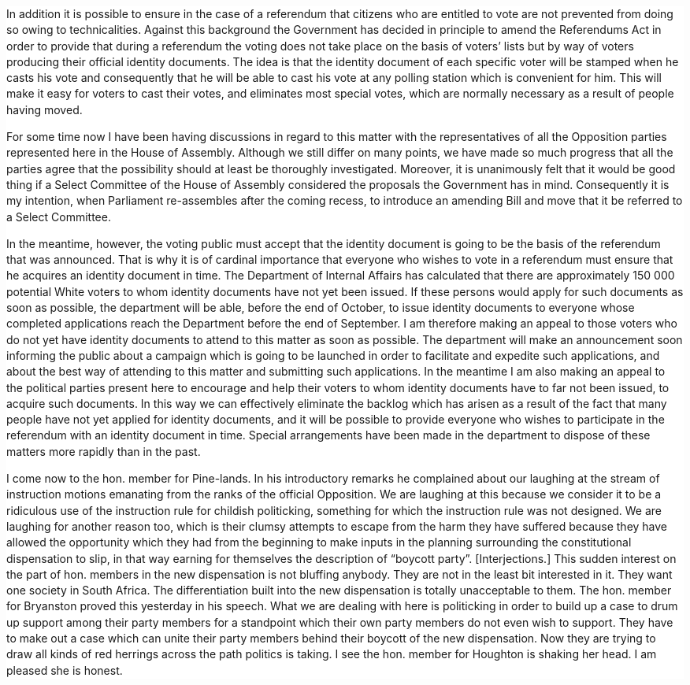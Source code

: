 <p>In addition it is possible to ensure in the case of a referendum that citizens who are entitled to vote are not prevented from doing so owing to technicalities. Against this background the Government has decided in principle to amend the Referendums Act in order to provide that during a referendum the voting does not take place on the basis of voters&#x2019; lists but by way of voters producing their official identity documents. The idea is that the identity document of each specific voter will be stamped when he casts his vote and consequently that he will be able to cast his vote at any polling station which is convenient for him. This will make it easy for voters to cast their votes, and eliminates most special votes, which are normally necessary as a result of people having moved.</p>

<p>For some time now I have been having discussions in regard to this matter with the representatives of all the Opposition parties represented here in the House of Assembly. Although we still differ on many points, we have made so much progress that all the parties agree that the possibility should at least be thoroughly investigated. Moreover, it is unanimously felt that it would be good thing if a Select Committee of the House of Assembly considered the proposals the Government <span class="col_10521-10522" refersTo="page_0149"/>has in mind. Consequently it is my intention, when Parliament re-assembles after the coming recess, to introduce an amending Bill and move that it be referred to a Select Committee.</p>

<p>In the meantime, however, the voting public must accept that the identity document is going to be the basis of the referendum that was announced. That is why it is of cardinal importance that everyone who wishes to vote in a referendum must ensure that he acquires an identity document in time. The Department of Internal Affairs has calculated that there are approximately 150 000 potential White voters to whom identity documents have not yet been issued. If these persons would apply for such documents as soon as possible, the department will be able, before the end of October, to issue identity documents to everyone whose completed applications reach the Department before the end of September. I am therefore making an appeal to those voters who do not yet have identity documents to attend to this matter as soon as possible. The department will make an announcement soon informing the public about a campaign which is going to be launched in order to facilitate and expedite such applications, and about the best way of attending to this matter and submitting such applications. In the meantime I am also making an appeal to the political parties present here to encourage and help their voters to whom identity documents have to far not been issued, to acquire such documents. In this way we can effectively eliminate the backlog which has arisen as a result of the fact that many people have not yet applied for identity documents, and it will be possible to provide everyone who wishes to participate in the referendum with an identity document in time. Special arrangements have been made in the department to dispose of these matters more rapidly than in the past.</p>

<p>I come now to the hon. member for Pine-lands. In his introductory remarks he complained about our laughing at the stream of instruction motions emanating from the ranks of the official Opposition. We are laughing at this because we consider it to be a ridiculous use of the instruction rule for childish politicking, something for which the instruction rule was not designed. We are laughing for another reason too, which is their clumsy attempts to escape from the harm they have suffered because they have allowed the opportunity which they had from the beginning to make inputs in the planning surrounding the constitutional dispensation to slip, in that way earning for themselves the description of &#x201C;boycott party&#x201D;. [Interjections.] This sudden interest on the part of hon. members in the new dispensation is not bluffing anybody. They are not in the least bit interested in it. They want one society in South Africa. The differentiation built into the new dispensation is totally unacceptable to them. The hon. member for Bryanston proved this yesterday in his speech. What we are dealing with here is politicking in order to build up a case to drum up support among their party members for a standpoint which their own party members do not even wish to support. They have to make out a case which can unite their party members behind their boycott of the new dispensation. Now they are trying to draw all kinds of red herrings across the path politics is taking. I see the hon. member for Houghton is shaking her head. I am pleased she is honest.</p>

